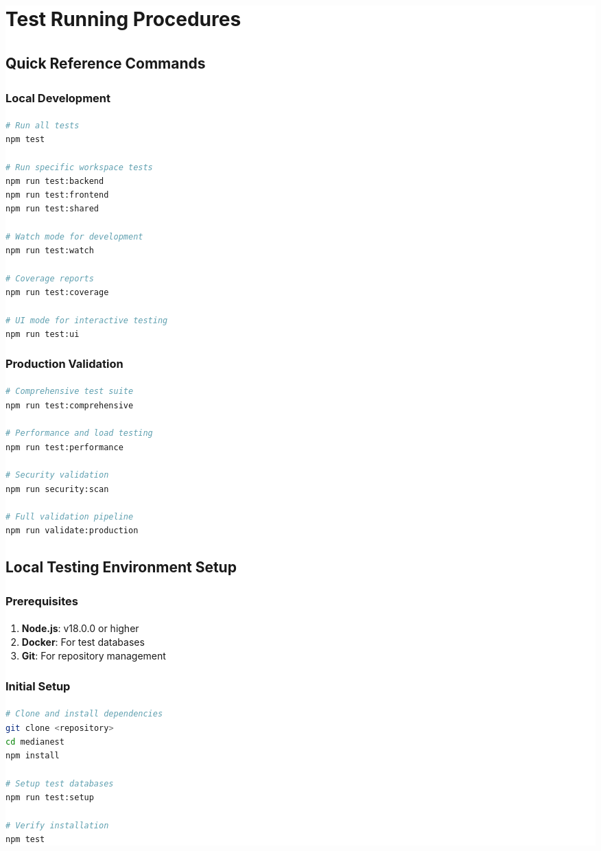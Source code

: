 # Test Running Procedures

## Quick Reference Commands

### Local Development
```bash
# Run all tests
npm test

# Run specific workspace tests
npm run test:backend
npm run test:frontend  
npm run test:shared

# Watch mode for development
npm run test:watch

# Coverage reports
npm run test:coverage

# UI mode for interactive testing
npm run test:ui
```

### Production Validation
```bash
# Comprehensive test suite
npm run test:comprehensive

# Performance and load testing
npm run test:performance

# Security validation
npm run security:scan

# Full validation pipeline
npm run validate:production
```

## Local Testing Environment Setup

### Prerequisites
1. **Node.js**: v18.0.0 or higher
2. **Docker**: For test databases
3. **Git**: For repository management

### Initial Setup
```bash
# Clone and install dependencies
git clone <repository>
cd medianest
npm install

# Setup test databases
npm run test:setup

# Verify installation
npm test
```
